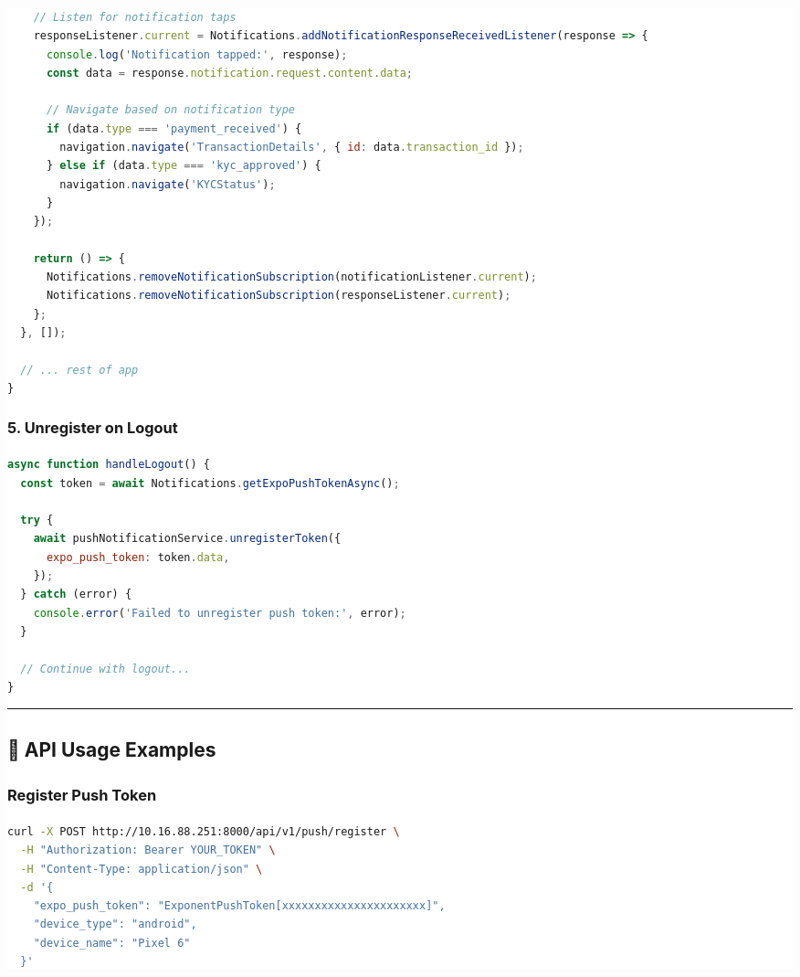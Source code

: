 ```javascript
    // Listen for notification taps
    responseListener.current = Notifications.addNotificationResponseReceivedListener(response => {
      console.log('Notification tapped:', response);
      const data = response.notification.request.content.data;
      
      // Navigate based on notification type
      if (data.type === 'payment_received') {
        navigation.navigate('TransactionDetails', { id: data.transaction_id });
      } else if (data.type === 'kyc_approved') {
        navigation.navigate('KYCStatus');
      }
    });

    return () => {
      Notifications.removeNotificationSubscription(notificationListener.current);
      Notifications.removeNotificationSubscription(responseListener.current);
    };
  }, []);

  // ... rest of app
}
```

### 5. Unregister on Logout

```javascript
async function handleLogout() {
  const token = await Notifications.getExpoPushTokenAsync();
  
  try {
    await pushNotificationService.unregisterToken({
      expo_push_token: token.data,
    });
  } catch (error) {
    console.error('Failed to unregister push token:', error);
  }
  
  // Continue with logout...
}
```

---

## 🔌 API Usage Examples

### Register Push Token

```bash
curl -X POST http://10.16.88.251:8000/api/v1/push/register \
  -H "Authorization: Bearer YOUR_TOKEN" \
  -H "Content-Type: application/json" \
  -d '{
    "expo_push_token": "ExponentPushToken[xxxxxxxxxxxxxxxxxxxxxx]",
    "device_type": "android",
    "device_name": "Pixel 6"
  }'
```
